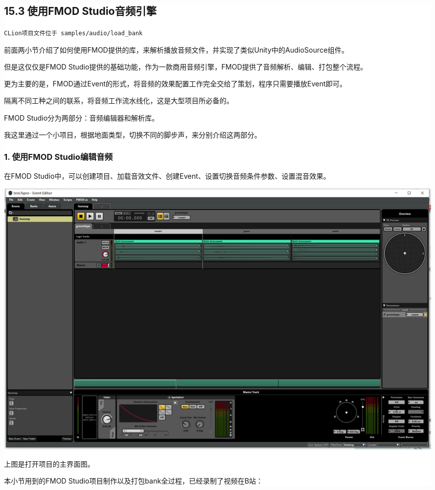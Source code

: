 ﻿## 15.3 使用FMOD Studio音频引擎

```bash
CLion项目文件位于 samples/audio/load_bank
```

前面两小节介绍了如何使用FMOD提供的库，来解析播放音频文件，并实现了类似Unity中的AudioSource组件。

但是这仅仅是FMOD Studio提供的基础功能，作为一款商用音频引擎，FMOD提供了音频解析、编辑、打包整个流程。

更为主要的是，FMOD通过Event的形式，将音频的效果配置工作完全交给了策划，程序只需要播放Event即可。

隔离不同工种之间的联系，将音频工作流水线化，这是大型项目所必备的。

FMOD Studio分为两部分：音频编辑器和解析库。

我这里通过一个小项目，根据地面类型，切换不同的脚步声，来分别介绍这两部分。

### 1. 使用FMOD Studio编辑音频

在FMOD Studio中，可以创建项目、加载音效文件、创建Event、设置切换音频条件参数、设置混音效果。

![](../../imgs/play_sound/load_bank/fmodstudio_gui.jpg)

上图是打开项目的主界面图。

本小节用到的FMOD Studio项目制作以及打包bank全过程，已经录制了视频在B站：

<iframe 
    width="800" 
    height="450" 
    src="https://player.bilibili.com/player.html?aid=292686527&bvid=BV1xf4y1H7oQ&cid=399330856&page=1" 
    frameborder="0"  
    allowfullscreen> 
</iframe>

